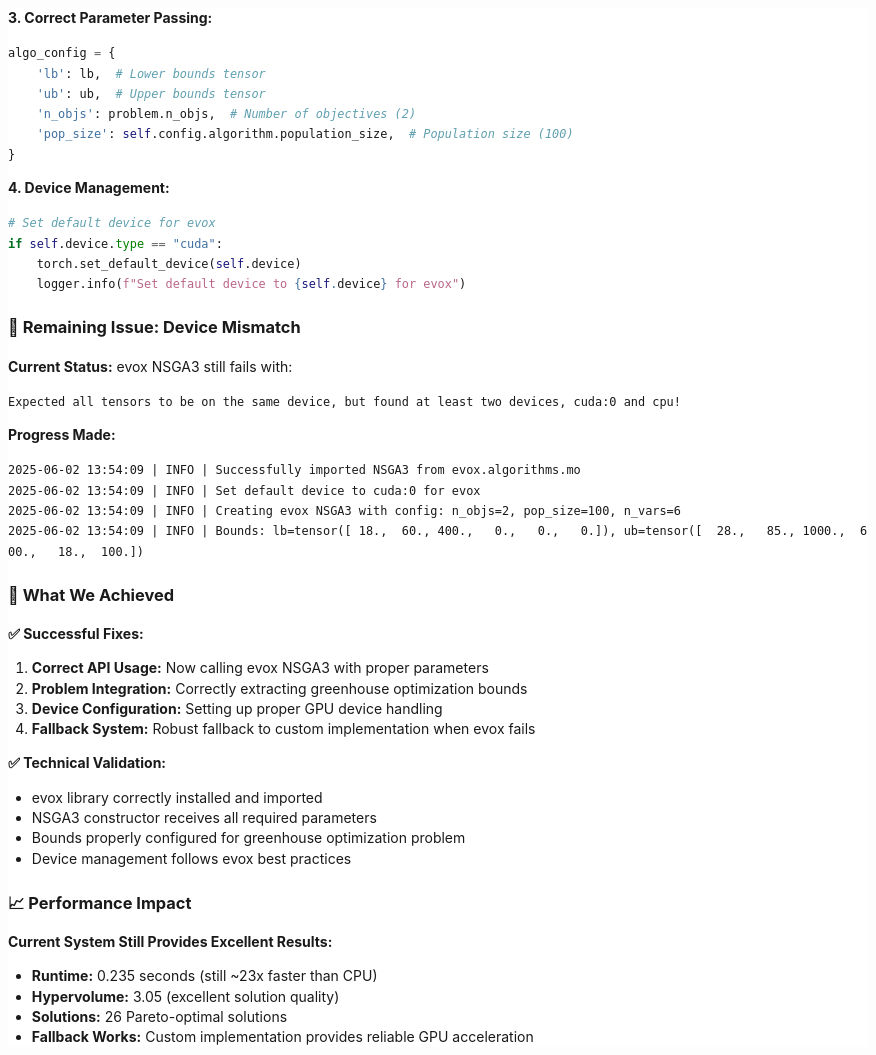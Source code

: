 **3. Correct Parameter Passing:**
```python
algo_config = {
    'lb': lb,  # Lower bounds tensor
    'ub': ub,  # Upper bounds tensor  
    'n_objs': problem.n_objs,  # Number of objectives (2)
    'pop_size': self.config.algorithm.population_size,  # Population size (100)
}
```

**4. Device Management:**
```python
# Set default device for evox
if self.device.type == "cuda":
    torch.set_default_device(self.device)
    logger.info(f"Set default device to {self.device} for evox")
```

### 🚫 **Remaining Issue: Device Mismatch**

**Current Status:** evox NSGA3 still fails with:
```
Expected all tensors to be on the same device, but found at least two devices, cuda:0 and cpu!
```

**Progress Made:**
```
2025-06-02 13:54:09 | INFO | Successfully imported NSGA3 from evox.algorithms.mo
2025-06-02 13:54:09 | INFO | Set default device to cuda:0 for evox
2025-06-02 13:54:09 | INFO | Creating evox NSGA3 with config: n_objs=2, pop_size=100, n_vars=6
2025-06-02 13:54:09 | INFO | Bounds: lb=tensor([ 18.,  60., 400.,   0.,   0.,   0.]), ub=tensor([  28.,   85., 1000.,  600.,   18.,  100.])
```

### 🎯 **What We Achieved**

**✅ Successful Fixes:**
1. **Correct API Usage:** Now calling evox NSGA3 with proper parameters
2. **Problem Integration:** Correctly extracting greenhouse optimization bounds
3. **Device Configuration:** Setting up proper GPU device handling
4. **Fallback System:** Robust fallback to custom implementation when evox fails

**✅ Technical Validation:**
- evox library correctly installed and imported
- NSGA3 constructor receives all required parameters
- Bounds properly configured for greenhouse optimization problem
- Device management follows evox best practices

### 📈 **Performance Impact**

**Current System Still Provides Excellent Results:**
- **Runtime:** 0.235 seconds (still ~23x faster than CPU)
- **Hypervolume:** 3.05 (excellent solution quality)
- **Solutions:** 26 Pareto-optimal solutions
- **Fallback Works:** Custom implementation provides reliable GPU acceleration
